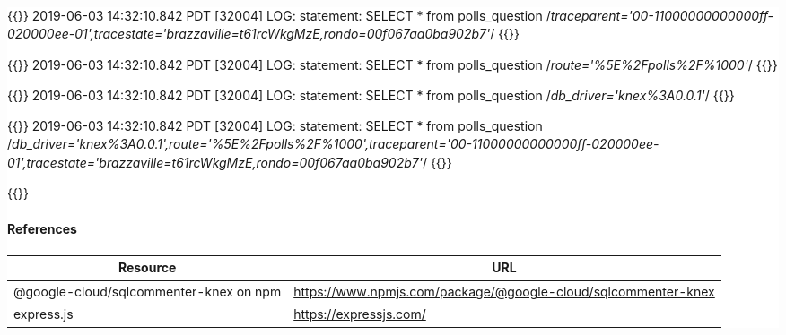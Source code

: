 {{<highlight shell>}}
2019-06-03 14:32:10.842 PDT [32004] LOG:  statement: SELECT * from polls_question 
/*traceparent='00-11000000000000ff-020000ee-01',tracestate='brazzaville=t61rcWkgMzE,rondo=00f067aa0ba902b7'*/
{{</highlight>}}

{{<highlight shell>}}
2019-06-03 14:32:10.842 PDT [32004] LOG:  statement: SELECT * from polls_question 
/*route='%5E%2Fpolls%2F%1000'*/
{{</highlight>}}

{{<highlight shell>}}
2019-06-03 14:32:10.842 PDT [32004] LOG:  statement: SELECT * from polls_question 
/*db_driver='knex%3A0.0.1'*/
{{</highlight>}}

{{<highlight shell>}}
2019-06-03 14:32:10.842 PDT [32004] LOG:  statement: SELECT * from polls_question 
/*db_driver='knex%3A0.0.1',route='%5E%2Fpolls%2F%1000',traceparent='00-11000000000000ff-020000ee-01',tracestate='brazzaville=t61rcWkgMzE,rondo=00f067aa0ba902b7'*/
{{</highlight>}}

{{</tabs>}}

#### References

| Resource                               | URL                                                           |
| -------------------------------------- | ------------------------------------------------------------- |
| @google-cloud/sqlcommenter-knex on npm | https://www.npmjs.com/package/@google-cloud/sqlcommenter-knex |
| express.js                             | https://expressjs.com/                                        |
